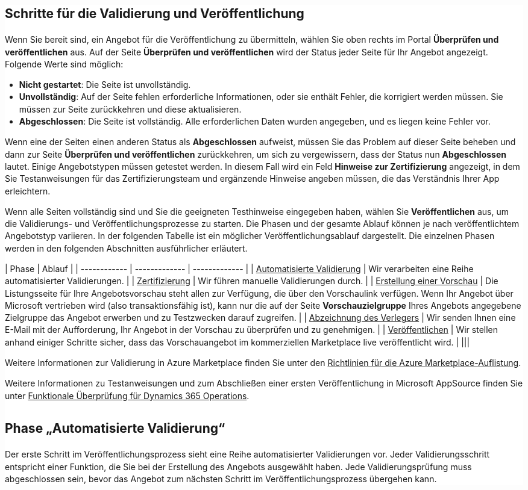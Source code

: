 ## <a name="validation-and-publishing-steps"></a>Schritte für die Validierung und Veröffentlichung

Wenn Sie bereit sind, ein Angebot für die Veröffentlichung zu übermitteln, wählen Sie oben rechts im Portal **Überprüfen und veröffentlichen** aus. Auf der Seite **Überprüfen und veröffentlichen** wird der Status jeder Seite für Ihr Angebot angezeigt. Folgende Werte sind möglich:

- **Nicht gestartet**: Die Seite ist unvollständig.
- **Unvollständig**: Auf der Seite fehlen erforderliche Informationen, oder sie enthält Fehler, die korrigiert werden müssen. Sie müssen zur Seite zurückkehren und diese aktualisieren.
- **Abgeschlossen**: Die Seite ist vollständig. Alle erforderlichen Daten wurden angegeben, und es liegen keine Fehler vor.

Wenn eine der Seiten einen anderen Status als **Abgeschlossen** aufweist, müssen Sie das Problem auf dieser Seite beheben und dann zur Seite **Überprüfen und veröffentlichen** zurückkehren, um sich zu vergewissern, dass der Status nun **Abgeschlossen** lautet. Einige Angebotstypen müssen getestet werden. In diesem Fall wird ein Feld **Hinweise zur Zertifizierung** angezeigt, in dem Sie Testanweisungen für das Zertifizierungsteam und ergänzende Hinweise angeben müssen, die das Verständnis Ihrer App erleichtern.

Wenn alle Seiten vollständig sind und Sie die geeigneten Testhinweise eingegeben haben, wählen Sie **Veröffentlichen** aus, um die Validierungs- und Veröffentlichungsprozesse zu starten. Die Phasen und der gesamte Ablauf können je nach veröffentlichtem Angebotstyp variieren. In der folgenden Tabelle ist ein möglicher Veröffentlichungsablauf dargestellt. Die einzelnen Phasen werden in den folgenden Abschnitten ausführlicher erläutert.

| Phase | Ablauf |
| ------------ | ------------- | ------------- |
| [Automatisierte Validierung](#automated-validation-phase) | Wir verarbeiten eine Reihe automatisierter Validierungen. |
| [Zertifizierung](#certification-phase) | Wir führen manuelle Validierungen durch. |
| [Erstellung einer Vorschau](#preview-creation-phase) | Die Listungsseite für Ihre Angebotsvorschau steht allen zur Verfügung, die über den Vorschaulink verfügen. Wenn Ihr Angebot über Microsoft vertrieben wird (also transaktionsfähig ist), kann nur die auf der Seite **Vorschauzielgruppe** Ihres Angebots angegebene Zielgruppe das Angebot erwerben und zu Testzwecken darauf zugreifen. |
| [Abzeichnung des Verlegers](#publisher-sign-off-phase) | Wir senden Ihnen eine E-Mail mit der Aufforderung, Ihr Angebot in der Vorschau zu überprüfen und zu genehmigen. |
| [Veröffentlichen](#publish-phase) | Wir stellen anhand einiger Schritte sicher, dass das Vorschauangebot im kommerziellen Marketplace live veröffentlicht wird. |
|||

Weitere Informationen zur Validierung in Azure Marketplace finden Sie unter den [Richtlinien für die Azure Marketplace-Auflistung](marketplace-criteria-content-validation.md).

Weitere Informationen zu Testanweisungen und zum Abschließen einer ersten Veröffentlichung in Microsoft AppSource finden Sie unter [Funktionale Überprüfung für Dynamics 365 Operations](dynamics-365-operations-validation.md).

## <a name="automated-validation-phase"></a>Phase „Automatisierte Validierung“

Der erste Schritt im Veröffentlichungsprozess sieht eine Reihe automatisierter Validierungen vor. Jeder Validierungsschritt entspricht einer Funktion, die Sie bei der Erstellung des Angebots ausgewählt haben. Jede Validierungsprüfung muss abgeschlossen sein, bevor das Angebot zum nächsten Schritt im Veröffentlichungsprozess übergehen kann.
